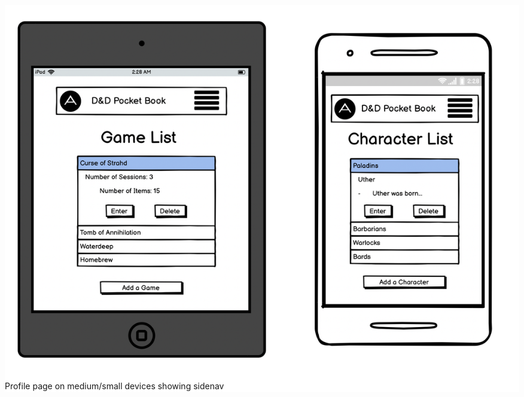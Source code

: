 ![alt_text](static/images/wireframes/wireframe-6.png "image_tooltip")
Profile page on medium/small devices showing sidenav 